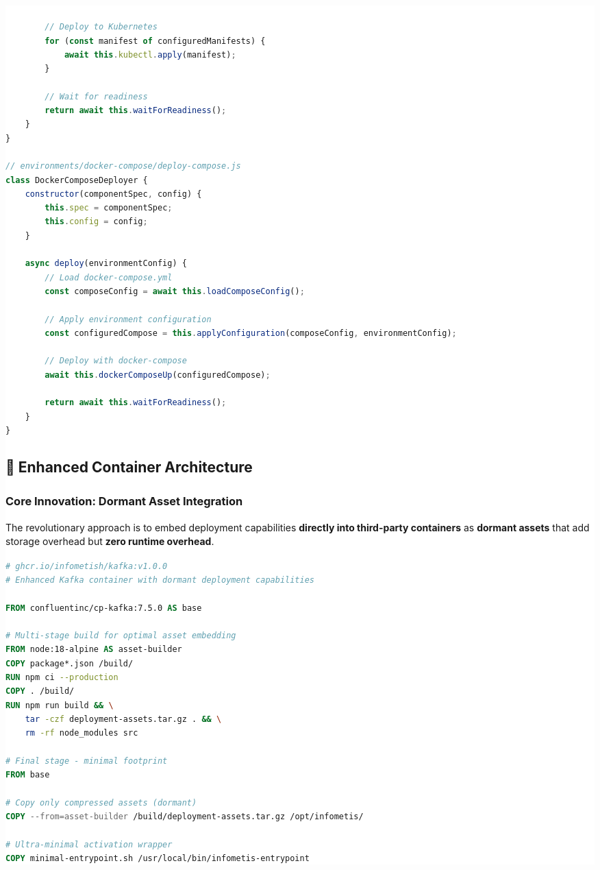 ```javascript
        
        // Deploy to Kubernetes
        for (const manifest of configuredManifests) {
            await this.kubectl.apply(manifest);
        }
        
        // Wait for readiness
        return await this.waitForReadiness();
    }
}

// environments/docker-compose/deploy-compose.js  
class DockerComposeDeployer {
    constructor(componentSpec, config) {
        this.spec = componentSpec;
        this.config = config;
    }
    
    async deploy(environmentConfig) {
        // Load docker-compose.yml
        const composeConfig = await this.loadComposeConfig();
        
        // Apply environment configuration
        const configuredCompose = this.applyConfiguration(composeConfig, environmentConfig);
        
        // Deploy with docker-compose
        await this.dockerComposeUp(configuredCompose);
        
        return await this.waitForReadiness();
    }
}
```

## 🐳 Enhanced Container Architecture

### **Core Innovation: Dormant Asset Integration**

The revolutionary approach is to embed deployment capabilities **directly into third-party containers** as **dormant assets** that add storage overhead but **zero runtime overhead**.

```dockerfile
# ghcr.io/infometish/kafka:v1.0.0
# Enhanced Kafka container with dormant deployment capabilities

FROM confluentinc/cp-kafka:7.5.0 AS base

# Multi-stage build for optimal asset embedding
FROM node:18-alpine AS asset-builder
COPY package*.json /build/
RUN npm ci --production
COPY . /build/
RUN npm run build && \
    tar -czf deployment-assets.tar.gz . && \
    rm -rf node_modules src

# Final stage - minimal footprint
FROM base

# Copy only compressed assets (dormant)
COPY --from=asset-builder /build/deployment-assets.tar.gz /opt/infometis/

# Ultra-minimal activation wrapper
COPY minimal-entrypoint.sh /usr/local/bin/infometis-entrypoint
```